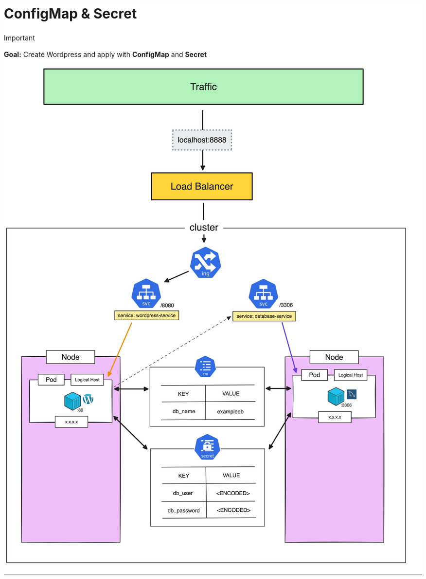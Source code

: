 # ConfigMap & Secret

> [!IMPORTANT]  
> **Goal:** Create Wordpress and apply with **ConfigMap** and **Secret**

![diagram](diagram02.png)

---